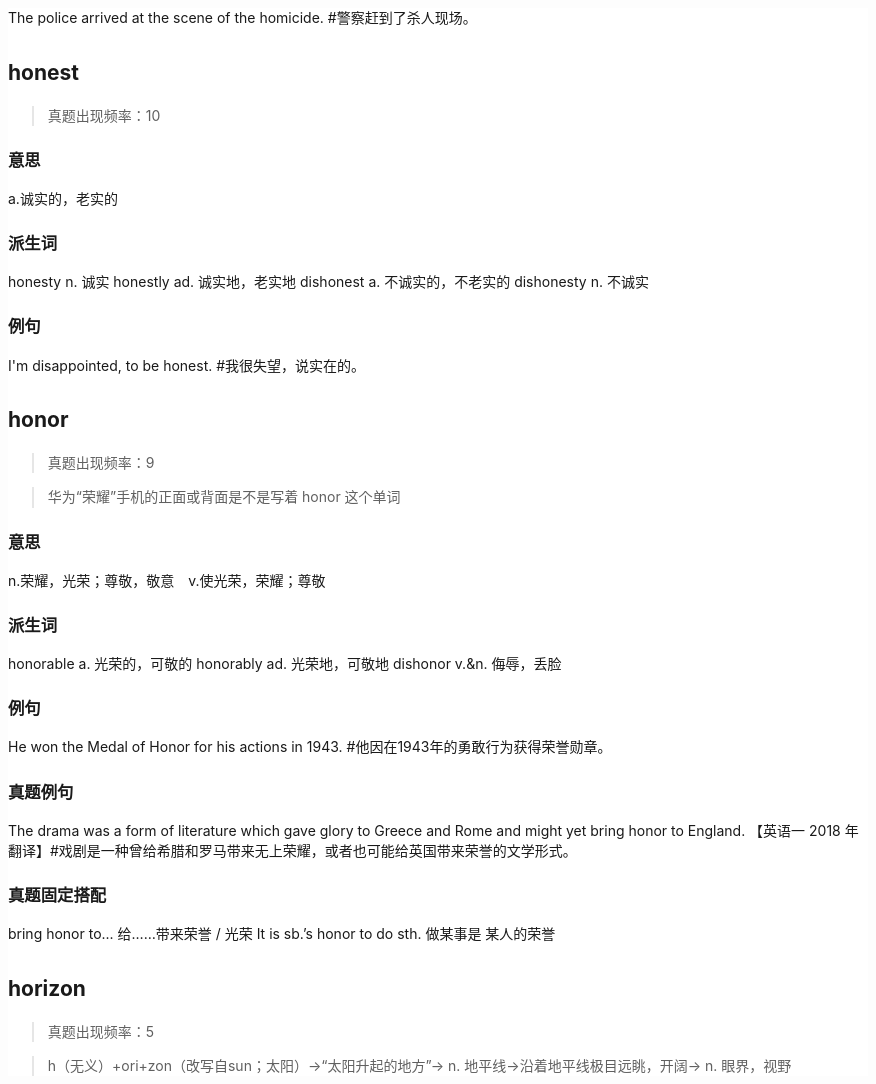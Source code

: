 The police arrived at the scene of the homicide. #警察赶到了杀人现场。

## honest

> 真题出现频率：10

### 意思

a.诚实的，老实的

### 派生词

honesty n. 诚实 honestly ad. 诚实地，老实地 dishonest a. 不诚实的，不老实的 dishonesty n. 不诚实

### 例句

I'm disappointed, to be honest. #我很失望，说实在的。

## honor

> 真题出现频率：9

> 华为“荣耀”手机的正面或背面是不是写着 honor 这个单词

### 意思

n.荣耀，光荣；尊敬，敬意 v.使光荣，荣耀；尊敬

### 派生词

honorable a. 光荣的，可敬的 honorably ad. 光荣地，可敬地 dishonor 
v.&n. 侮辱，丢脸

### 例句

He won the Medal of Honor for his actions in 1943. #他因在1943年的勇敢行为获得荣誉勋章。

### 真题例句

The drama was a form of literature which gave glory to Greece and Rome and might yet bring honor to England. 【英语一 2018 年翻译】#戏剧是一种曾给希腊和罗马带来无上荣耀，或者也可能给英国带来荣誉的文学形式。

### 真题固定搭配

bring honor to... 给……带来荣誉 / 光荣 It is sb.’s honor to do sth. 做某事是
某人的荣誉

## horizon

> 真题出现频率：5

> h（无义）+ori+zon（改写自sun；太阳）→“太阳升起的地方”→ n. 地平线→沿着地平线极目远眺，开阔→ n. 眼界，视野
